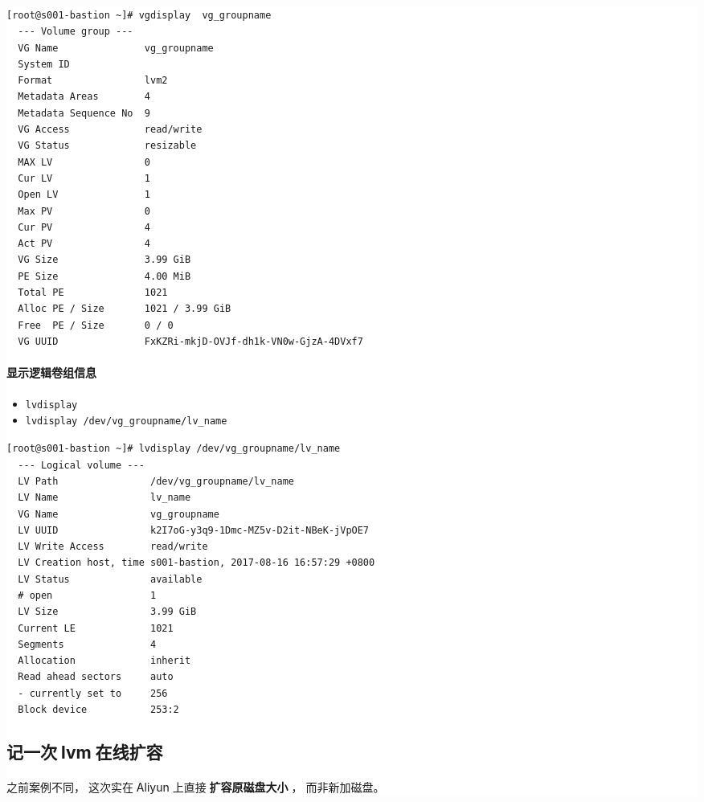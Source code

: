 ```
[root@s001-bastion ~]# vgdisplay  vg_groupname
  --- Volume group ---
  VG Name               vg_groupname
  System ID             
  Format                lvm2
  Metadata Areas        4
  Metadata Sequence No  9
  VG Access             read/write
  VG Status             resizable
  MAX LV                0
  Cur LV                1
  Open LV               1
  Max PV                0
  Cur PV                4
  Act PV                4
  VG Size               3.99 GiB
  PE Size               4.00 MiB
  Total PE              1021
  Alloc PE / Size       1021 / 3.99 GiB
  Free  PE / Size       0 / 0   
  VG UUID               FxKZRi-mkjD-OVJf-dh1k-VN0w-GjzA-4DVxf7
```

#### 显示逻辑卷组信息

+ `lvdisplay`
+ `lvdisplay /dev/vg_groupname/lv_name`

```
[root@s001-bastion ~]# lvdisplay /dev/vg_groupname/lv_name
  --- Logical volume ---
  LV Path                /dev/vg_groupname/lv_name
  LV Name                lv_name
  VG Name                vg_groupname
  LV UUID                k2I7oG-y3q9-1Dmc-MZ5v-D2it-NBeK-jVpOE7
  LV Write Access        read/write
  LV Creation host, time s001-bastion, 2017-08-16 16:57:29 +0800
  LV Status              available
  # open                 1
  LV Size                3.99 GiB
  Current LE             1021
  Segments               4
  Allocation             inherit
  Read ahead sectors     auto
  - currently set to     256
  Block device           253:2
```

## 记一次 lvm 在线扩容

之前案例不同， 这次实在 Aliyun 上直接 **扩容原磁盘大小** ， 而非新加磁盘。 

